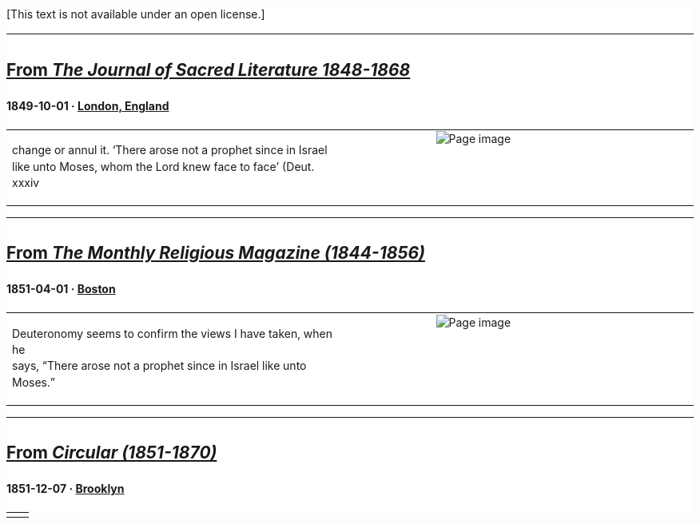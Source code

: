 [This text is not available under an open license.]

---

## [From _The Journal of Sacred Literature 1848-1868_](https://archive.org/details/sim_journal-of-sacred-literature_1849-10_4_8/page/n39/mode/1up?view=theater)

#### 1849-10-01 &middot; [London, England](http://dbpedia.org/resource/London)

<table style="width: 100%;"><tr><td style="width: 50%">

  
change or annul it. ‘There arose not a prophet since in Israel  
like unto Moses, whom the Lord knew face to face’ (Deut. xxxiv
</td><td style="width: 50%; max-height: 75%; margin: auto; display: block;">
<img alt="Page image" src="https://iiif.archive.org/image/iiif/2/sim_journal-of-sacred-literature_1849-10_4_8%2Fsim_journal-of-sacred-literature_1849-10_4_8_jp2.zip%2Fsim_journal-of-sacred-literature_1849-10_4_8_jp2%2Fsim_journal-of-sacred-literature_1849-10_4_8_0039.jp2/pct:25.920542635658915,63.81578947368421,64.72868217054264,2.917620137299771/600,/0/default.jpg"/>
</td>
</tr></table>

---

## [From _The Monthly Religious Magazine (1844-1856)_](https://archive.org/details/sim_monthly-religious-magazine-and-theological-review_1851-04_8_4/page/n29/mode/1up?view=theater)

#### 1851-04-01 &middot; [Boston](http://dbpedia.org/resource/Boston)

<table style="width: 100%;"><tr><td style="width: 50%">

  
Deuteronomy seems to confirm the views I have taken, when he  
says, “There arose not a prophet since in Israel like unto Moses.”
</td><td style="width: 50%; max-height: 75%; margin: auto; display: block;">
<img alt="Page image" src="https://iiif.archive.org/image/iiif/2/sim_monthly-religious-magazine-and-theological-review_1851-04_8_4%2Fsim_monthly-religious-magazine-and-theological-review_1851-04_8_4_jp2.zip%2Fsim_monthly-religious-magazine-and-theological-review_1851-04_8_4_jp2%2Fsim_monthly-religious-magazine-and-theological-review_1851-04_8_4_0029.jp2/pct:30.77309236947791,72.60514018691589,63.75502008032129,3.3294392523364484/600,/0/default.jpg"/>
</td>
</tr></table>

---

## [From _Circular (1851-1870)_](https://archive.org/details/sim_oneida-circular_1851-12-07_1_5/page/n1/mode/1up?view=theater)

#### 1851-12-07 &middot; [Brooklyn](http://dbpedia.org/resource/Brooklyn)

<table style="width: 100%;"><tr><td style="width: 50%">

